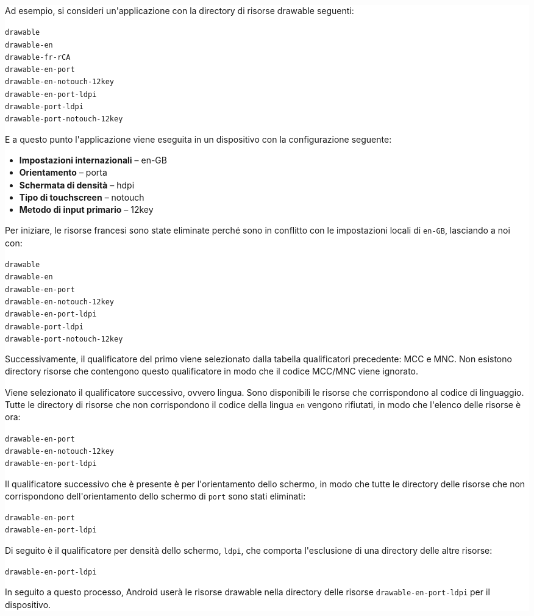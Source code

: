 Ad esempio, si consideri un'applicazione con la directory di risorse drawable seguenti:

    drawable
    drawable-en
    drawable-fr-rCA
    drawable-en-port
    drawable-en-notouch-12key
    drawable-en-port-ldpi
    drawable-port-ldpi
    drawable-port-notouch-12key

E a questo punto l'applicazione viene eseguita in un dispositivo con la configurazione seguente:

- **Impostazioni internazionali** &ndash; en-GB
- **Orientamento** &ndash; porta
- **Schermata di densità** &ndash; hdpi
- **Tipo di touchscreen** &ndash; notouch
- **Metodo di input primario** &ndash; 12key

Per iniziare, le risorse francesi sono state eliminate perché sono in conflitto con le impostazioni locali di `en-GB`, lasciando a noi con:

    drawable
    drawable-en
    drawable-en-port
    drawable-en-notouch-12key
    drawable-en-port-ldpi
    drawable-port-ldpi
    drawable-port-notouch-12key

Successivamente, il qualificatore del primo viene selezionato dalla tabella qualificatori precedente: MCC e MNC. Non esistono directory risorse che contengono questo qualificatore in modo che il codice MCC/MNC viene ignorato.

Viene selezionato il qualificatore successivo, ovvero lingua. Sono disponibili le risorse che corrispondono al codice di linguaggio. Tutte le directory di risorse che non corrispondono il codice della lingua `en` vengono rifiutati, in modo che l'elenco delle risorse è ora:

    drawable-en-port
    drawable-en-notouch-12key
    drawable-en-port-ldpi

Il qualificatore successivo che è presente è per l'orientamento dello schermo, in modo che tutte le directory delle risorse che non corrispondono dell'orientamento dello schermo di `port` sono stati eliminati:

    drawable-en-port
    drawable-en-port-ldpi

Di seguito è il qualificatore per densità dello schermo, `ldpi`, che comporta l'esclusione di una directory delle altre risorse:

    drawable-en-port-ldpi

In seguito a questo processo, Android userà le risorse drawable nella directory delle risorse `drawable-en-port-ldpi` per il dispositivo.
